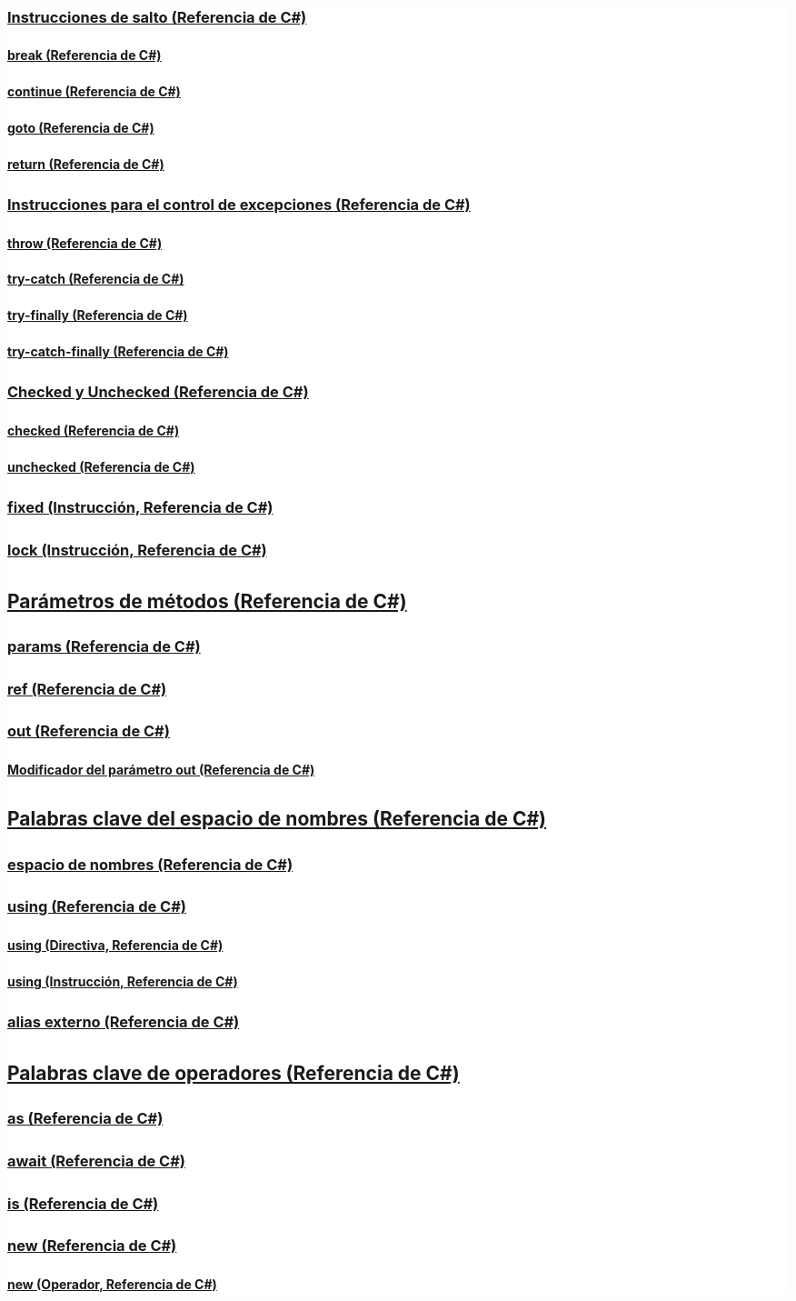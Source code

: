 ### [Instrucciones de salto (Referencia de C#)](jump-statements.md)
#### [break (Referencia de C#)](break.md)
#### [continue (Referencia de C#)](continue.md)
#### [goto (Referencia de C#)](goto.md)
#### [return (Referencia de C#)](return.md)
### [Instrucciones para el control de excepciones (Referencia de C#)](exception-handling-statements.md)
#### [throw (Referencia de C#)](throw.md)
#### [try-catch (Referencia de C#)](try-catch.md)
#### [try-finally (Referencia de C#)](try-finally.md)
#### [try-catch-finally (Referencia de C#)](try-catch-finally.md)
### [Checked y Unchecked (Referencia de C#)](checked-and-unchecked.md)
#### [checked (Referencia de C#)](checked.md)
#### [unchecked (Referencia de C#)](unchecked.md)
### [fixed (Instrucción, Referencia de C#)](fixed-statement.md)
### [lock (Instrucción, Referencia de C#)](lock-statement.md)
## [Parámetros de métodos (Referencia de C#)](method-parameters.md)
### [params (Referencia de C#)](params.md)
### [ref (Referencia de C#)](ref.md)
### [out (Referencia de C#)](out.md)
#### [Modificador del parámetro out (Referencia de C#)](out-parameter-modifier.md)
## [Palabras clave del espacio de nombres (Referencia de C#)](namespace-keywords.md)
### [espacio de nombres (Referencia de C#)](namespace.md)
### [using (Referencia de C#)](using.md)
#### [using (Directiva, Referencia de C#)](using-directive.md)
#### [using (Instrucción, Referencia de C#)](using-statement.md)
### [alias externo (Referencia de C#)](extern-alias.md)
## [Palabras clave de operadores (Referencia de C#)](operator-keywords.md)
### [as (Referencia de C#)](as.md)
### [await (Referencia de C#)](await.md)
### [is (Referencia de C#)](is.md)
### [new (Referencia de C#)](new.md)
#### [new (Operador, Referencia de C#)](new-operator.md)